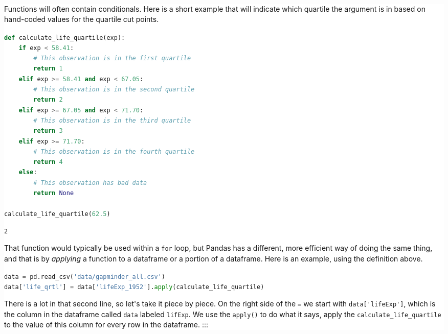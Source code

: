 Functions will often contain conditionals. Here is a short example that
will indicate which quartile the argument is in based on hand-coded values
for the quartile cut points.

```python
def calculate_life_quartile(exp):
    if exp < 58.41:
        # This observation is in the first quartile
        return 1
    elif exp >= 58.41 and exp < 67.05:
        # This observation is in the second quartile
        return 2
    elif exp >= 67.05 and exp < 71.70:
        # This observation is in the third quartile
        return 3
    elif exp >= 71.70:
        # This observation is in the fourth quartile
        return 4
    else:
        # This observation has bad data
        return None

calculate_life_quartile(62.5)
```

```text
2
```

That function would typically be used within a `for` loop, but Pandas has
a different, more efficient way of doing the same thing, and that is by
_applying_ a function to a dataframe or a portion of a dataframe. Here
is an example, using the definition above.

```python
data = pd.read_csv('data/gapminder_all.csv')
data['life_qrtl'] = data['lifeExp_1952'].apply(calculate_life_quartile)
```

There is a lot in that second line, so let's take it piece by piece.
On the right side of the `=` we start with `data['lifeExp']`, which is the
column in the dataframe called `data` labeled `lifExp`. We use the
`apply()` to do what it says, apply the `calculate_life_quartile` to the
value of this column for every row in the dataframe.
:::
